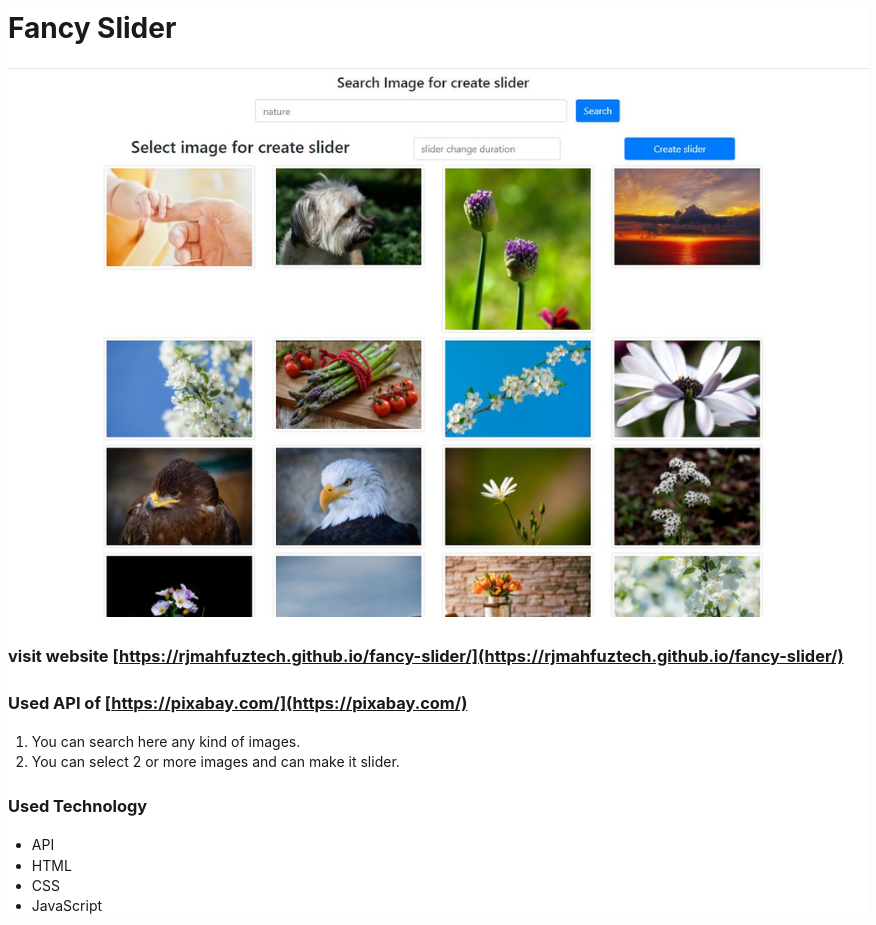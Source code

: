 # Fancy Slider

<a href="https://rjmahfuztech.github.io/fancy-slider/">
  <img width="100%" height="100%" src="fancy-slider.JPG">
</a>

### visit website [https://rjmahfuztech.github.io/fancy-slider/](https://rjmahfuztech.github.io/fancy-slider/)

### Used API of [https://pixabay.com/](https://pixabay.com/)

1. You can search here any kind of images.
2. You can select 2 or more images and can make it slider.

### Used Technology

+ API
+ HTML
+ CSS
+ JavaScript
